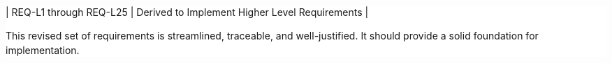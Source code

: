 | REQ-L1  through REQ-L25   | Derived to Implement Higher Level Requirements |

This revised set of requirements is streamlined, traceable, and well-justified. It should provide a solid foundation for implementation.

